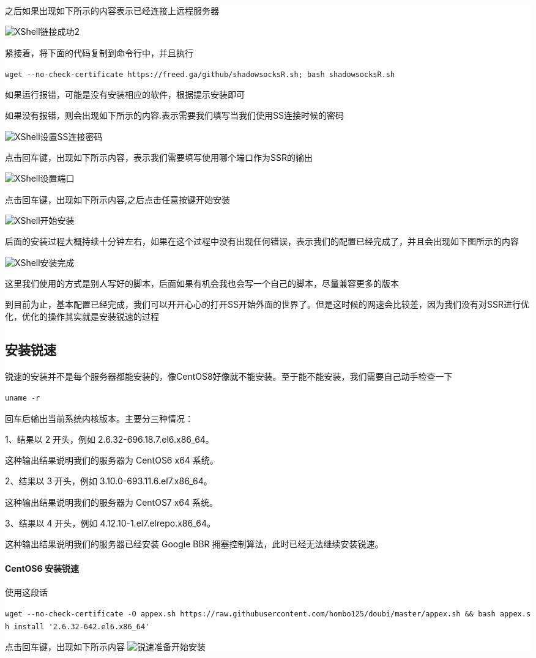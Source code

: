 之后如果出现如下所示的内容表示已经连接上远程服务器

![XShell链接成功2](/assets/skill/skill_vpn_19.png)

紧接着，将下面的代码复制到命令行中，并且执行

```
wget --no-check-certificate https://freed.ga/github/shadowsocksR.sh; bash shadowsocksR.sh
```

如果运行报错，可能是没有安装相应的软件，根据提示安装即可

如果没有报错，则会出现如下所示的内容.表示需要我们填写当我们使用SS连接时候的密码

![XShell设置SS连接密码](/assets/skill/skill_vpn_20.png)

点击回车键，出现如下所示内容，表示我们需要填写使用哪个端口作为SSR的输出

![XShell设置端口](/assets/skill/skill_vpn_21.png)

点击回车键，出现如下所示内容,之后点击任意按键开始安装

![XShell开始安装](/assets/skill/skill_vpn_22.png)

后面的安装过程大概持续十分钟左右，如果在这个过程中没有出现任何错误，表示我们的配置已经完成了，并且会出现如下图所示的内容

![XShell安装完成](/assets/skill/skill_vpn_23.png)

这里我们使用的方式是别人写好的脚本，后面如果有机会我也会写一个自己的脚本，尽量兼容更多的版本

到目前为止，基本配置已经完成，我们可以开开心心的打开SS开始外面的世界了。但是这时候的网速会比较差，因为我们没有对SSR进行优化，优化的操作其实就是安装锐速的过程

## 安装锐速

锐速的安装并不是每个服务器都能安装的，像CentOS8好像就不能安装。至于能不能安装，我们需要自己动手检查一下
```
uname -r
```

回车后输出当前系统内核版本。主要分三种情况：

1、结果以 2 开头，例如 2.6.32-696.18.7.el6.x86_64。

这种输出结果说明我们的服务器为 CentOS6 x64 系统。

2、结果以 3 开头，例如 3.10.0-693.11.6.el7.x86_64。

这种输出结果说明我们的服务器为 CentOS7 x64 系统。

3、结果以 4 开头，例如 4.12.10-1.el7.elrepo.x86_64。

这种输出结果说明我们的服务器已经安装 Google BBR 拥塞控制算法，此时已经无法继续安装锐速。

#### CentOS6 安装锐速

使用这段话
```
wget --no-check-certificate -O appex.sh https://raw.githubusercontent.com/hombo125/doubi/master/appex.sh && bash appex.sh install '2.6.32-642.el6.x86_64'
```
点击回车键，出现如下所示内容
![锐速准备开始安装](/assets/skill/skill_vpn_24.png)

